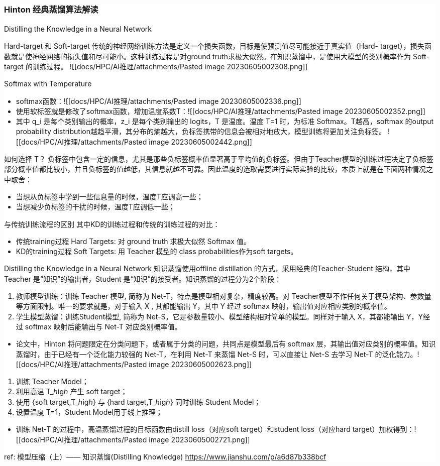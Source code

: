 
### Hinton 经典蒸馏算法解读
Distilling the Knowledge in a Neural Network

Hard-target 和 Soft-target
传统的神经网络训练方法是定义一个损失函数，目标是使预测值尽可能接近于真实值（Hard- target），损失函数就是使神经网络的损失值和尽可能小。这种训练过程是对ground truth求极大似然。在知识蒸馏中，是使用大模型的类别概率作为 Soft-target 的训练过程。
![[docs/HPC/AI推理/attachments/Pasted image 20230605002308.png]]

Softmax with Temperature

- softmax函数：![[docs/HPC/AI推理/attachments/Pasted image 20230605002336.png]]
- 使用软标签就是修改了softmax函数，增加温度系数T：![[docs/HPC/AI推理/attachments/Pasted image 20230605002352.png]]
- 其中 q_i 是每个类别输出的概率，z_i 是每个类别输出的 logits，T 是温度。温度 T=1 时，为标准 Softmax。T越高，softmax 的output probability distribution越趋平滑，其分布的熵越大，负标签携带的信息会被相对地放大，模型训练将更加关注负标签。
![[docs/HPC/AI推理/attachments/Pasted image 20230605002442.png]]

如何选择 T？ 
负标签中包含一定的信息，尤其是那些负标签概率值显著高于平均值的负标签。但由于Teacher模型的训练过程决定了负标签部分概率值都比较小，并且负标签的值越低，其信息就越不可靠。因此温度的选取需要进行实际实验的比较，本质上就是在下面两种情况之中取舍：
- 当想从负标签中学到一些信息量的时候，温度T应调高一些；
- 当想减少负标签的干扰的时候，温度T应调低一些；

与传统训练流程的区别
其中KD的训练过程和传统的训练过程的对比：
- 传统training过程 Hard Targets: 对 ground truth 求极大似然 Softmax 值。
- KD的training过程 Soft Targets: 用 Teacher 模型的 class probabilities作为soft targets。

Distilling the Knowledge in a Neural Network
知识蒸馏使用offline distillation 的方式，采用经典的Teacher-Student 结构，其中 Teacher 是“知识”的输出者，Student 是“知识”的接受者。知识蒸馏的过程分为2个阶段：
1. 教师模型训练：训练 Teacher 模型, 简称为 Net-T，特点是模型相对复杂，精度较高。对 Teacher模型不作任何关于模型架构、参数量等方面限制。唯一的要求就是，对于输入 X , 其都能输出 Y，其中 Y 经过 softmax 映射，输出值对应相应类别的概率值。
2. 学生模型蒸馏：训练Student模型, 简称为 Net-S，它是参数量较小、模型结构相对简单的模型。同样对于输入 X，其都能输出 Y，Y经过 softmax 映射后能输出与 Net-T 对应类别概率值。

- 论文中，Hinton 将问题限定在分类问题下，或者属于分类的问题，共同点是模型最后有 softmax 层，其输出值对应类别的概率值。知识蒸馏时，由于已经有一个泛化能力较强的 Net-T，在利用 Net-T 来蒸馏 Net-S 时，可以直接让 Net-S 去学习 Net-T 的泛化能力。![[docs/HPC/AI推理/attachments/Pasted image 20230605002623.png]]
1. 训练 Teacher Model；
2. 利用高温 T_ℎigℎ 产生 soft target；
3. 使用 {soft target,T_ℎigℎ} 与 {hard target,T_ℎigℎ} 同时训练 Student Model；
4. 设置温度 T=1，Student Model用于线上推理；
- 训练 Net-T 的过程中，高温蒸馏过程的目标函数由distill loss（对应soft target）和student loss（对应hard target）加权得到：![[docs/HPC/AI推理/attachments/Pasted image 20230605002721.png]]

ref: 模型压缩（上）—— 知识蒸馏(Distilling Knowledge) https://www.jianshu.com/p/a6d87b338bcf

